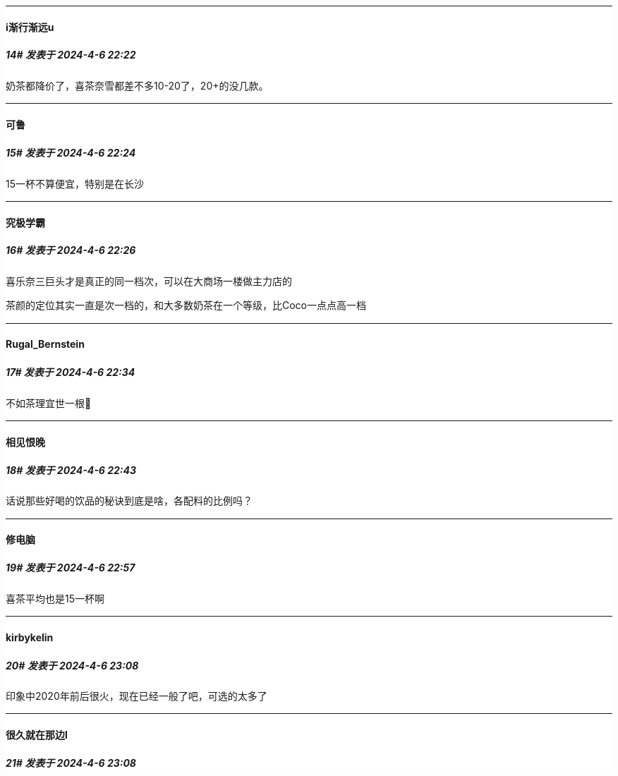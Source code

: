 *****

####  i渐行渐远u  
##### 14#       发表于 2024-4-6 22:22

奶茶都降价了，喜茶奈雪都差不多10-20了，20+的没几款。

*****

####  可鲁  
##### 15#       发表于 2024-4-6 22:24

15一杯不算便宜，特别是在长沙

*****

####  究极学霸  
##### 16#       发表于 2024-4-6 22:26

喜乐奈三巨头才是真正的同一档次，可以在大商场一楼做主力店的

茶颜的定位其实一直是次一档的，和大多数奶茶在一个等级，比Coco一点点高一档

*****

####  Rugal_Bernstein  
##### 17#       发表于 2024-4-6 22:34

不如茶理宜世一根😤

*****

####  相见恨晚  
##### 18#       发表于 2024-4-6 22:43

话说那些好喝的饮品的秘诀到底是啥，各配料的比例吗？

*****

####  修电脑  
##### 19#       发表于 2024-4-6 22:57

喜茶平均也是15一杯啊

*****

####  kirbykelin  
##### 20#       发表于 2024-4-6 23:08

印象中2020年前后很火，现在已经一般了吧，可选的太多了

*****

####  很久就在那边l  
##### 21#       发表于 2024-4-6 23:08
